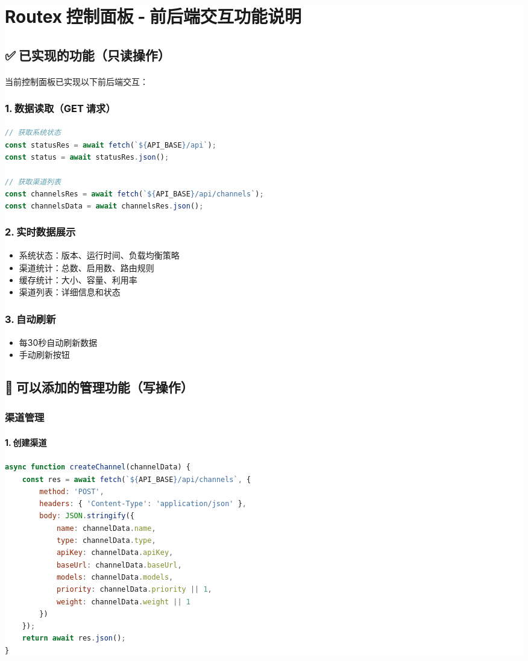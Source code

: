# Routex 控制面板 - 前后端交互功能说明

## ✅ 已实现的功能（只读操作）

当前控制面板已实现以下前后端交互：

### 1. 数据读取（GET 请求）
```javascript
// 获取系统状态
const statusRes = await fetch(`${API_BASE}/api`);
const status = await statusRes.json();

// 获取渠道列表
const channelsRes = await fetch(`${API_BASE}/api/channels`);
const channelsData = await channelsRes.json();
```

### 2. 实时数据展示
- 系统状态：版本、运行时间、负载均衡策略
- 渠道统计：总数、启用数、路由规则
- 缓存统计：大小、容量、利用率
- 渠道列表：详细信息和状态

### 3. 自动刷新
- 每30秒自动刷新数据
- 手动刷新按钮

## 🔧 可以添加的管理功能（写操作）

### 渠道管理

#### 1. 创建渠道
```javascript
async function createChannel(channelData) {
    const res = await fetch(`${API_BASE}/api/channels`, {
        method: 'POST',
        headers: { 'Content-Type': 'application/json' },
        body: JSON.stringify({
            name: channelData.name,
            type: channelData.type,
            apiKey: channelData.apiKey,
            baseUrl: channelData.baseUrl,
            models: channelData.models,
            priority: channelData.priority || 1,
            weight: channelData.weight || 1
        })
    });
    return await res.json();
}
```
